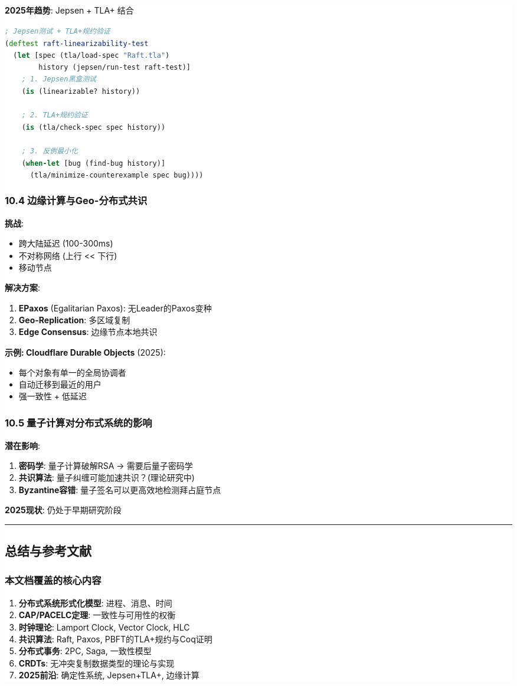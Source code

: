 **2025年趋势**: Jepsen + TLA+ 结合

```clojure
; Jepsen测试 + TLA+规约验证
(deftest raft-linearizability-test
  (let [spec (tla/load-spec "Raft.tla")
        history (jepsen/run-test raft-test)]
    ; 1. Jepsen黑盒测试
    (is (linearizable? history))
    
    ; 2. TLA+规约验证
    (is (tla/check-spec spec history))
    
    ; 3. 反例最小化
    (when-let [bug (find-bug history)]
      (tla/minimize-counterexample spec bug))))
```

### 10.4 边缘计算与Geo-分布式共识

**挑战**:

- 跨大陆延迟 (100-300ms)
- 不对称网络 (上行 << 下行)
- 移动节点

**解决方案**:

1. **EPaxos** (Egalitarian Paxos): 无Leader的Paxos变种
2. **Geo-Replication**: 多区域复制
3. **Edge Consensus**: 边缘节点本地共识

**示例: Cloudflare Durable Objects** (2025):

- 每个对象有单一的全局协调者
- 自动迁移到最近的用户
- 强一致性 + 低延迟

### 10.5 量子计算对分布式系统的影响

**潜在影响**:

1. **密码学**: 量子计算破解RSA → 需要后量子密码学
2. **共识算法**: 量子纠缠可能加速共识？(理论研究中)
3. **Byzantine容错**: 量子签名可以更高效地检测拜占庭节点

**2025现状**: 仍处于早期研究阶段

---

## 总结与参考文献

### 本文档覆盖的核心内容

1. **分布式系统形式化模型**: 进程、消息、时间
2. **CAP/PACELC定理**: 一致性与可用性的权衡
3. **时钟理论**: Lamport Clock, Vector Clock, HLC
4. **共识算法**: Raft, Paxos, PBFT的TLA+规约与Coq证明
5. **分布式事务**: 2PC, Saga, 一致性模型
6. **CRDTs**: 无冲突复制数据类型的理论与实现
7. **2025前沿**: 确定性系统, Jepsen+TLA+, 边缘计算
